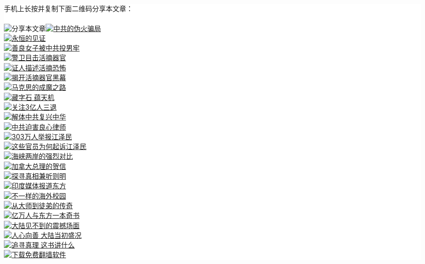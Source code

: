 ####
手机上长按并复制下面二维码分享本文章：<br><br><img src="http://www.hehaibao.com/qr/index.php?m=1&e=L&p=10&t=&d=https://github.com/asdfghy6/djy/blob/master/gb/18/2/17/n10151075.md%231" title="分享本文章"></td><td VALIGN=TOP><a href="https://github.com/asdfghy6/djy/blob/master/gb/16/1/21/n4622075.md?dfh#1" target="_blank"><img src="https://raw.githubusercontent.com/asdfghy6/djy/master/gb/300/wei-f1.jpg" title="中共的伪火骗局"  alt="中共的伪火骗局"></a><br><a href="https://github.com/asdfghy6/yh/blob/master/README.md?dfh#1" target="_blank"><img src="https://raw.githubusercontent.com/asdfghy6/djy/master/gb/300/yong-h.jpg" title="永恒的见证"  alt="永恒的见证"></a><br><a href="https://github.com/asdfghy6/djy/blob/master/gb/13/9/29/n3974789.md?dfh#1" target="_blank"><img src="https://raw.githubusercontent.com/asdfghy6/djy/master/gb/300/shang-lnz.jpg" title="善良女子被中共投男牢"  alt="善良女子被中共投男牢"></a><br><a href="https://github.com/asdfghy6/djy/blob/master/gb/16/3/16/n4663449.md?dfh#1" target="_blank"><img src="https://raw.githubusercontent.com/asdfghy6/djy/master/gb/300/huo-z3.jpg" title="警卫目击活摘器官"  alt="警卫目击活摘器官"></a><br><a href="https://github.com/asdfghy6/djy/blob/master/gb/16/8/7/n8177641.md?dfh#1" target="_blank"><img src="https://raw.githubusercontent.com/asdfghy6/djy/master/gb/300/huo-z4.jpg" title="证人描述活摘恐怖"  alt="证人描述活摘恐怖"></a><br><a href="https://github.com/asdfghy6/djy/blob/master/gb/10/4/19/n2881569.md?dfh#1" target="_blank"><img src="https://raw.githubusercontent.com/asdfghy6/djy/master/gb/300/huo-z1.jpg" title="揭开活摘器官黑幕"  alt="揭开活摘器官黑幕"></a><br><a href="https://github.com/asdfghy6/djy/blob/master/gb/10/11/7/n3077476.md?dfh#1" target="_blank"><img src="https://raw.githubusercontent.com/asdfghy6/djy/master/gb/300/ma-ks.jpg" title="马克思的成魔之路"  alt="马克思的成魔之路"></a><br><a href="https://github.com/asdfghy6/djy/blob/master/gb/14/6/9/n4173977.md?dfh#1" target="_blank"><img src="https://raw.githubusercontent.com/asdfghy6/djy/master/gb/300/chang-zs.jpg" title="藏字石 蕴天机"  alt="藏字石 蕴天机"></a><br><a href="https://github.com/asdfghy6/djy/blob/master/gb/18/5/10/n10381511.md?dfh#1" target="_blank"><img src="https://raw.githubusercontent.com/asdfghy6/djy/master/gb/300/st1.jpg" title="关注3亿人三退"  alt="关注3亿人三退"></a><br><a href="https://github.com/asdfghy6/djy/blob/master/gb/18/3/21/n10237682.md?dfh#1" target="_blank"><img src="https://raw.githubusercontent.com/asdfghy6/djy/master/gb/300/jie-t.jpg" title="解体中共复兴中华"  alt="解体中共复兴中华"></a><br><a href="https://github.com/asdfghy6/djy/blob/master/gb/9/2/9/n2422991.md?dfh#1" target="_blank"><img src="https://raw.githubusercontent.com/asdfghy6/djy/master/gb/300/gao-zs.jpg" title="中共迫害良心律师"  alt="中共迫害良心律师"></a><br><a href="https://github.com/asdfghy6/djy/blob/master/gb/18/12/9/n10900044.md?dfh#1" target="_blank"><img src="https://raw.githubusercontent.com/asdfghy6/djy/master/gb/300/sj1.jpg" title="303万人举报江泽民"  alt="303万人举报江泽民"></a><br><a href="https://github.com/asdfghy6/djy/blob/master/gb/18/8/28/n10672014.md?dfh#1" target="_blank"><img src="https://raw.githubusercontent.com/asdfghy6/djy/master/gb/300/sj2.jpg" title="这些官员为何起诉江泽民"  alt="这些官员为何起诉江泽民"></a><br><a href="https://github.com/asdfghy6/djy/blob/master/gb/8/12/18/n2367165.md?dfh#1" target="_blank"><img src="https://raw.githubusercontent.com/asdfghy6/djy/master/gb/300/liangan.jpg" title="海峡两岸的强烈对比"  alt="海峡两岸的强烈对比"></a><br><a href="https://github.com/asdfghy6/djy/blob/master/gb/15/5/5/n4427238.md?dfh#1" target="_blank"><img src="https://raw.githubusercontent.com/asdfghy6/djy/master/gb/300/jia-ndzl.jpg" title="加拿大总理的贺信"  alt="加拿大总理的贺信"></a><br><a href="https://github.com/asdfghy6/djy/blob/master/gb/11/6/17/n3289382.md?dfh#1" target="_blank">
<img src="https://raw.githubusercontent.com/asdfghy6/djy/master/gb/300/xiao-wd.jpg" title="探寻真相兼听则明"  alt="探寻真相兼听则明"></a><br><a href="https://github.com/asdfghy6/djy/blob/master/gb/18/10/27/n10812623.md?dfh#1" target="_blank"><img src="https://raw.githubusercontent.com/asdfghy6/djy/master/gb/300/yindu.jpg" title="印度媒体报道东方"  alt="印度媒体报道东方"></a><br><a href="https://github.com/asdfghy6/djy/blob/master/gb/18/6/9/n10469652.md?dfh#1" target="_blank"><img src="https://raw.githubusercontent.com/asdfghy6/djy/master/gb/300/xie-j.jpg" title="不一样的海外校园"  alt="不一样的海外校园"></a><br><a href="https://github.com/asdfghy6/djy/blob/master/gb/7/4/5/n1669415.md?dfh#1" target="_blank"><img src="https://raw.githubusercontent.com/asdfghy6/djy/master/gb/300/li-up.jpg" title="从大师到徒弟的传奇"  alt="从大师到徒弟的传奇"></a><br><a href="https://github.com/asdfghy6/djy/blob/master/gb/17/5/26/n9191512.md?dfh#1" target="_blank"><img src="https://raw.githubusercontent.com/asdfghy6/djy/master/gb/300/zfl2.jpg" title="亿万人与东方一本奇书"  alt="亿万人与东方一本奇书"></a><br><a href="https://github.com/asdfghy6/djy/blob/master/gb/13/11/27/n4020290.md?dfh#1" target="_blank"><img src="https://raw.githubusercontent.com/asdfghy6/djy/master/gb/300/zhen-h.jpg" title="大陆见不到的震撼场面"  alt="大陆见不到的震撼场面"></a><br><a href="https://github.com/asdfghy6/djy/blob/master/gb/15/7/17/n4482910.md?dfh#1" target="_blank"><img src="https://raw.githubusercontent.com/asdfghy6/djy/master/gb/300/dalu-sk.jpg" title="人心向善 大陆当初盛况"  alt="人心向善 大陆当初盛况"></a><br><a href="https://github.com/asdfghy6/djy/blob/master/gb/9/10/15/n2689419.md?dfh#1" target="_blank"><img src="https://raw.githubusercontent.com/asdfghy6/djy/master/gb/300/zfl1.jpg" title="追寻真理 这书讲什么"  alt="追寻真理 这书讲什么"></a><br><a href="https://github.com/asdfghy6/fq/blob/master/README.md?dfh#1" target="_blank"><img src="https://raw.githubusercontent.com/asdfghy6/djy/master/gb/300/fq1.jpg" title="下载免费翻墙软件"  alt="下载免费翻墙软件"></a><br></td></tr></table>
